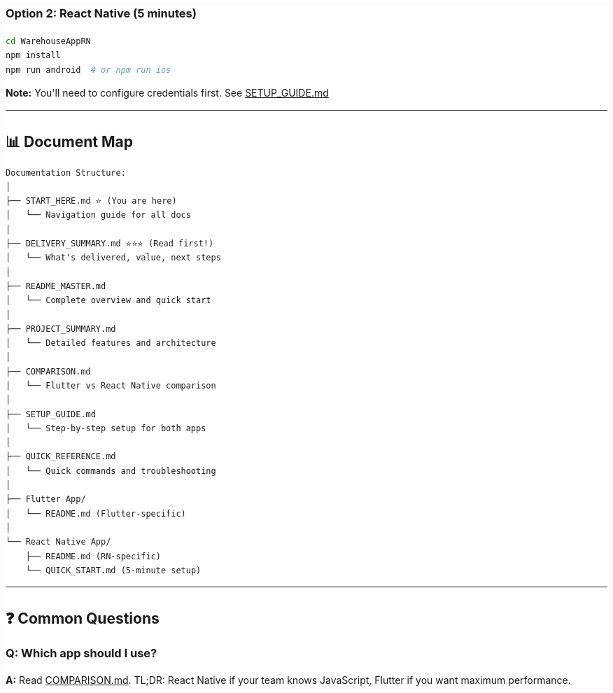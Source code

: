 ### Option 2: React Native (5 minutes)
```bash
cd WarehouseAppRN
npm install
npm run android  # or npm run ios
```

**Note:** You'll need to configure credentials first. See [SETUP_GUIDE.md](./SETUP_GUIDE.md)

---

## 📊 Document Map

```
Documentation Structure:
│
├── START_HERE.md ⭐ (You are here)
│   └── Navigation guide for all docs
│
├── DELIVERY_SUMMARY.md ⭐⭐⭐ (Read first!)
│   └── What's delivered, value, next steps
│
├── README_MASTER.md
│   └── Complete overview and quick start
│
├── PROJECT_SUMMARY.md
│   └── Detailed features and architecture
│
├── COMPARISON.md
│   └── Flutter vs React Native comparison
│
├── SETUP_GUIDE.md
│   └── Step-by-step setup for both apps
│
├── QUICK_REFERENCE.md
│   └── Quick commands and troubleshooting
│
├── Flutter App/
│   └── README.md (Flutter-specific)
│
└── React Native App/
    ├── README.md (RN-specific)
    └── QUICK_START.md (5-minute setup)
```

---

## ❓ Common Questions

### Q: Which app should I use?
**A:** Read [COMPARISON.md](./COMPARISON.md). TL;DR: React Native if your team knows JavaScript, Flutter if you want maximum performance.
